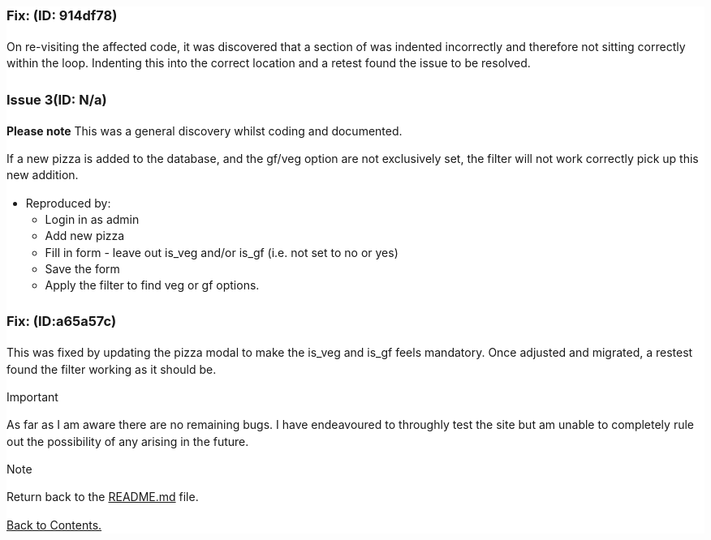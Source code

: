 ### Fix: (ID: 914df78)

On re-visiting the affected code, it was discovered that a section of was indented incorrectly and therefore not sitting correctly within the loop. Indenting this into the correct location and a retest found the issue to be resolved.


### Issue 3(ID: N/a)
**Please note** This was a general discovery whilst coding and documented.

If a new pizza is added to the database, and the gf/veg option are not exclusively set, the filter will not work correctly pick up this new addition.

- Reproduced by:
  - Login in as admin
  - Add new pizza
  - Fill in form - leave out is_veg and/or is_gf (i.e. not set to no or yes)
  - Save the form
  - Apply the filter to find veg or gf options.

### Fix: (ID:a65a57c)
This was fixed by updating the pizza modal to make the is_veg and is_gf feels mandatory. Once adjusted and migrated, a restest found the filter working as it should be.


> [!IMPORTANT]
As far as I am aware there are no remaining bugs. I have endeavoured to throughly test the site but am unable to completely rule out the possibility of any arising in the future.

> [!NOTE]
> Return back to the [README.md](README.md) file.

[Back to Contents.](#testing)




